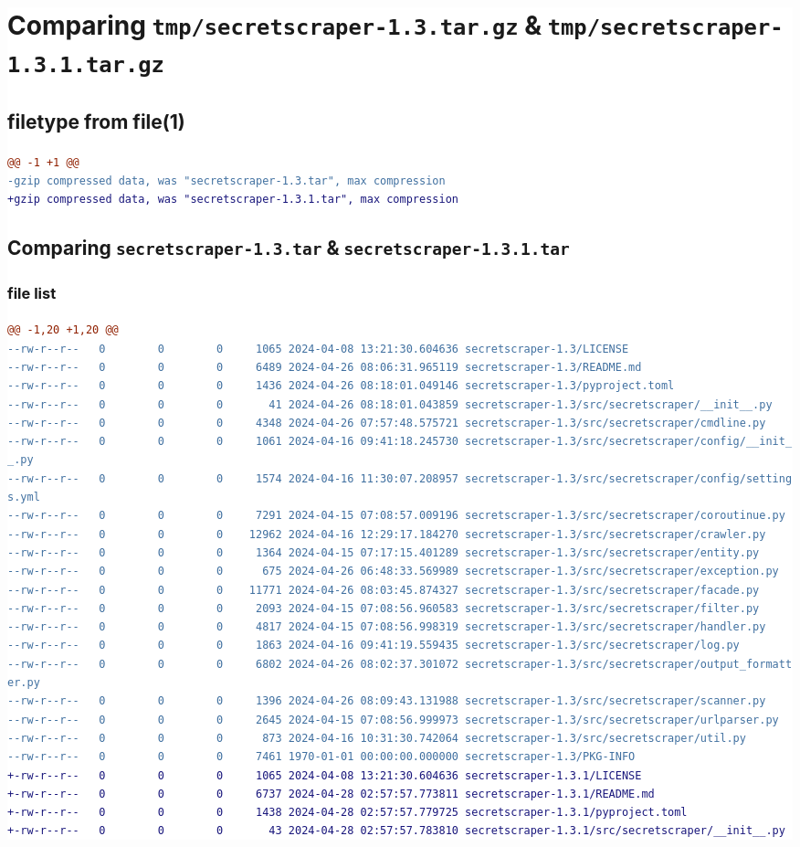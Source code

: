 # Comparing `tmp/secretscraper-1.3.tar.gz` & `tmp/secretscraper-1.3.1.tar.gz`

## filetype from file(1)

```diff
@@ -1 +1 @@
-gzip compressed data, was "secretscraper-1.3.tar", max compression
+gzip compressed data, was "secretscraper-1.3.1.tar", max compression
```

## Comparing `secretscraper-1.3.tar` & `secretscraper-1.3.1.tar`

### file list

```diff
@@ -1,20 +1,20 @@
--rw-r--r--   0        0        0     1065 2024-04-08 13:21:30.604636 secretscraper-1.3/LICENSE
--rw-r--r--   0        0        0     6489 2024-04-26 08:06:31.965119 secretscraper-1.3/README.md
--rw-r--r--   0        0        0     1436 2024-04-26 08:18:01.049146 secretscraper-1.3/pyproject.toml
--rw-r--r--   0        0        0       41 2024-04-26 08:18:01.043859 secretscraper-1.3/src/secretscraper/__init__.py
--rw-r--r--   0        0        0     4348 2024-04-26 07:57:48.575721 secretscraper-1.3/src/secretscraper/cmdline.py
--rw-r--r--   0        0        0     1061 2024-04-16 09:41:18.245730 secretscraper-1.3/src/secretscraper/config/__init__.py
--rw-r--r--   0        0        0     1574 2024-04-16 11:30:07.208957 secretscraper-1.3/src/secretscraper/config/settings.yml
--rw-r--r--   0        0        0     7291 2024-04-15 07:08:57.009196 secretscraper-1.3/src/secretscraper/coroutinue.py
--rw-r--r--   0        0        0    12962 2024-04-16 12:29:17.184270 secretscraper-1.3/src/secretscraper/crawler.py
--rw-r--r--   0        0        0     1364 2024-04-15 07:17:15.401289 secretscraper-1.3/src/secretscraper/entity.py
--rw-r--r--   0        0        0      675 2024-04-26 06:48:33.569989 secretscraper-1.3/src/secretscraper/exception.py
--rw-r--r--   0        0        0    11771 2024-04-26 08:03:45.874327 secretscraper-1.3/src/secretscraper/facade.py
--rw-r--r--   0        0        0     2093 2024-04-15 07:08:56.960583 secretscraper-1.3/src/secretscraper/filter.py
--rw-r--r--   0        0        0     4817 2024-04-15 07:08:56.998319 secretscraper-1.3/src/secretscraper/handler.py
--rw-r--r--   0        0        0     1863 2024-04-16 09:41:19.559435 secretscraper-1.3/src/secretscraper/log.py
--rw-r--r--   0        0        0     6802 2024-04-26 08:02:37.301072 secretscraper-1.3/src/secretscraper/output_formatter.py
--rw-r--r--   0        0        0     1396 2024-04-26 08:09:43.131988 secretscraper-1.3/src/secretscraper/scanner.py
--rw-r--r--   0        0        0     2645 2024-04-15 07:08:56.999973 secretscraper-1.3/src/secretscraper/urlparser.py
--rw-r--r--   0        0        0      873 2024-04-16 10:31:30.742064 secretscraper-1.3/src/secretscraper/util.py
--rw-r--r--   0        0        0     7461 1970-01-01 00:00:00.000000 secretscraper-1.3/PKG-INFO
+-rw-r--r--   0        0        0     1065 2024-04-08 13:21:30.604636 secretscraper-1.3.1/LICENSE
+-rw-r--r--   0        0        0     6737 2024-04-28 02:57:57.773811 secretscraper-1.3.1/README.md
+-rw-r--r--   0        0        0     1438 2024-04-28 02:57:57.779725 secretscraper-1.3.1/pyproject.toml
+-rw-r--r--   0        0        0       43 2024-04-28 02:57:57.783810 secretscraper-1.3.1/src/secretscraper/__init__.py
```